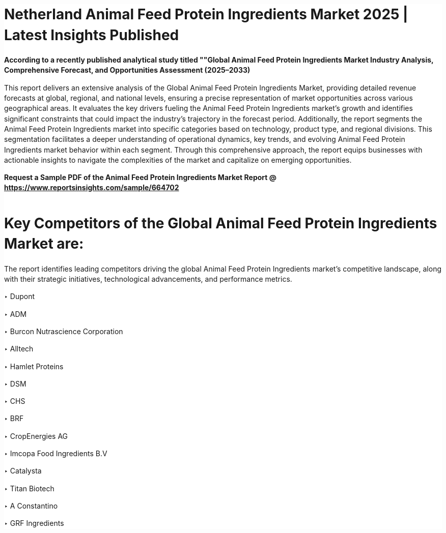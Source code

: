 # Netherland Animal Feed Protein Ingredients Market 2025 | Latest Insights Published

<strong>According to a recently published analytical study titled ""Global Animal Feed Protein Ingredients Market Industry Analysis, Comprehensive Forecast, and Opportunities Assessment (2025–2033)</strong>

 This report delivers an extensive analysis of the Global Animal Feed Protein Ingredients Market, providing detailed revenue forecasts at global, regional, and national levels, ensuring a precise representation of market opportunities across various geographical areas. It evaluates the key drivers fueling the Animal Feed Protein Ingredients market’s growth and identifies significant constraints that could impact the industry’s trajectory in the forecast period. Additionally, the report segments the Animal Feed Protein Ingredients market into specific categories based on technology, product type, and regional divisions. This segmentation facilitates a deeper understanding of operational dynamics, key trends, and evolving Animal Feed Protein Ingredients market behavior within each segment. Through this comprehensive approach, the report equips businesses with actionable insights to navigate the complexities of the market and capitalize on emerging opportunities.

<strong>Request a Sample PDF of the Animal Feed Protein Ingredients Market Report </strong><strong>@<a href=https://www.reportsinsights.com/sample/664702> https://www.reportsinsights.com/sample/664702</a></strong></font>

# <strong>Key Competitors of the Global Animal Feed Protein Ingredients Market are:</strong>

The report identifies leading competitors driving the global Animal Feed Protein Ingredients market’s competitive landscape, along with their strategic initiatives, technological advancements, and performance metrics.

‣ Dupont

‣ ADM

‣ Burcon Nutrascience Corporation

‣ Alltech

‣ Hamlet Proteins

‣ DSM

‣ CHS

‣ BRF

‣ CropEnergies AG

‣ Imcopa Food Ingredients B.V

‣ Catalysta

‣ Titan Biotech

‣ A Constantino

‣ GRF Ingredients
